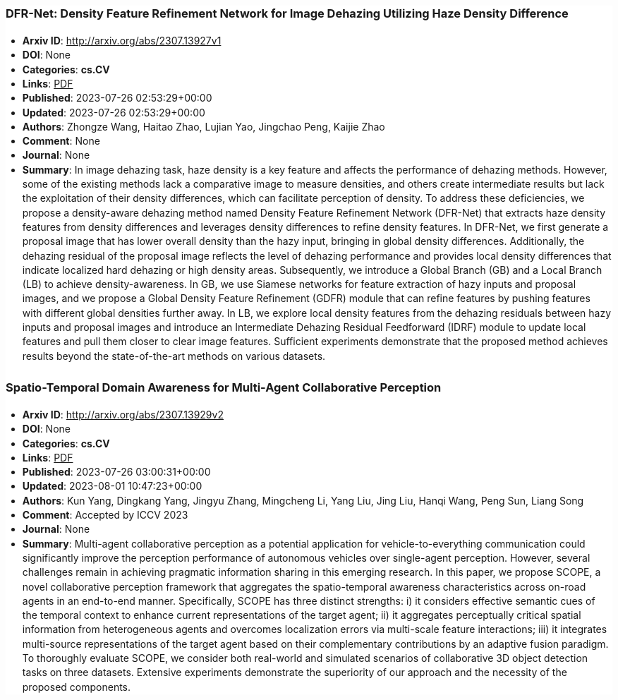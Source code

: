 

### DFR-Net: Density Feature Refinement Network for Image Dehazing Utilizing Haze Density Difference
- **Arxiv ID**: http://arxiv.org/abs/2307.13927v1
- **DOI**: None
- **Categories**: **cs.CV**
- **Links**: [PDF](http://arxiv.org/pdf/2307.13927v1)
- **Published**: 2023-07-26 02:53:29+00:00
- **Updated**: 2023-07-26 02:53:29+00:00
- **Authors**: Zhongze Wang, Haitao Zhao, Lujian Yao, Jingchao Peng, Kaijie Zhao
- **Comment**: None
- **Journal**: None
- **Summary**: In image dehazing task, haze density is a key feature and affects the performance of dehazing methods. However, some of the existing methods lack a comparative image to measure densities, and others create intermediate results but lack the exploitation of their density differences, which can facilitate perception of density. To address these deficiencies, we propose a density-aware dehazing method named Density Feature Refinement Network (DFR-Net) that extracts haze density features from density differences and leverages density differences to refine density features. In DFR-Net, we first generate a proposal image that has lower overall density than the hazy input, bringing in global density differences. Additionally, the dehazing residual of the proposal image reflects the level of dehazing performance and provides local density differences that indicate localized hard dehazing or high density areas. Subsequently, we introduce a Global Branch (GB) and a Local Branch (LB) to achieve density-awareness. In GB, we use Siamese networks for feature extraction of hazy inputs and proposal images, and we propose a Global Density Feature Refinement (GDFR) module that can refine features by pushing features with different global densities further away. In LB, we explore local density features from the dehazing residuals between hazy inputs and proposal images and introduce an Intermediate Dehazing Residual Feedforward (IDRF) module to update local features and pull them closer to clear image features. Sufficient experiments demonstrate that the proposed method achieves results beyond the state-of-the-art methods on various datasets.



### Spatio-Temporal Domain Awareness for Multi-Agent Collaborative Perception
- **Arxiv ID**: http://arxiv.org/abs/2307.13929v2
- **DOI**: None
- **Categories**: **cs.CV**
- **Links**: [PDF](http://arxiv.org/pdf/2307.13929v2)
- **Published**: 2023-07-26 03:00:31+00:00
- **Updated**: 2023-08-01 10:47:23+00:00
- **Authors**: Kun Yang, Dingkang Yang, Jingyu Zhang, Mingcheng Li, Yang Liu, Jing Liu, Hanqi Wang, Peng Sun, Liang Song
- **Comment**: Accepted by ICCV 2023
- **Journal**: None
- **Summary**: Multi-agent collaborative perception as a potential application for vehicle-to-everything communication could significantly improve the perception performance of autonomous vehicles over single-agent perception. However, several challenges remain in achieving pragmatic information sharing in this emerging research. In this paper, we propose SCOPE, a novel collaborative perception framework that aggregates the spatio-temporal awareness characteristics across on-road agents in an end-to-end manner. Specifically, SCOPE has three distinct strengths: i) it considers effective semantic cues of the temporal context to enhance current representations of the target agent; ii) it aggregates perceptually critical spatial information from heterogeneous agents and overcomes localization errors via multi-scale feature interactions; iii) it integrates multi-source representations of the target agent based on their complementary contributions by an adaptive fusion paradigm. To thoroughly evaluate SCOPE, we consider both real-world and simulated scenarios of collaborative 3D object detection tasks on three datasets. Extensive experiments demonstrate the superiority of our approach and the necessity of the proposed components.

